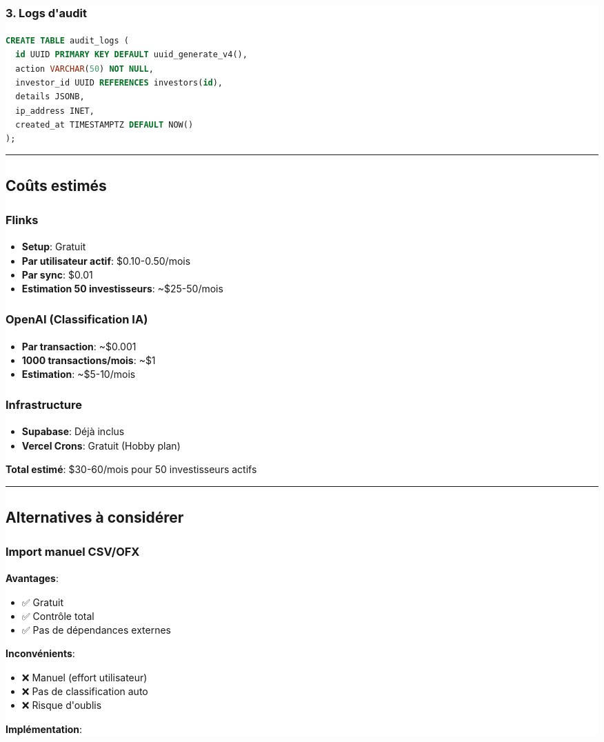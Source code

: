 ### 3. Logs d'audit

```sql
CREATE TABLE audit_logs (
  id UUID PRIMARY KEY DEFAULT uuid_generate_v4(),
  action VARCHAR(50) NOT NULL,
  investor_id UUID REFERENCES investors(id),
  details JSONB,
  ip_address INET,
  created_at TIMESTAMPTZ DEFAULT NOW()
);
```

---

## Coûts estimés

### Flinks
- **Setup**: Gratuit
- **Par utilisateur actif**: $0.10-0.50/mois
- **Par sync**: $0.01
- **Estimation 50 investisseurs**: ~$25-50/mois

### OpenAI (Classification IA)
- **Par transaction**: ~$0.001
- **1000 transactions/mois**: ~$1
- **Estimation**: ~$5-10/mois

### Infrastructure
- **Supabase**: Déjà inclus
- **Vercel Crons**: Gratuit (Hobby plan)

**Total estimé**: $30-60/mois pour 50 investisseurs actifs

---

## Alternatives à considérer

### Import manuel CSV/OFX

**Avantages**:
- ✅ Gratuit
- ✅ Contrôle total
- ✅ Pas de dépendances externes

**Inconvénients**:
- ❌ Manuel (effort utilisateur)
- ❌ Pas de classification auto
- ❌ Risque d'oublis

**Implémentation**:
